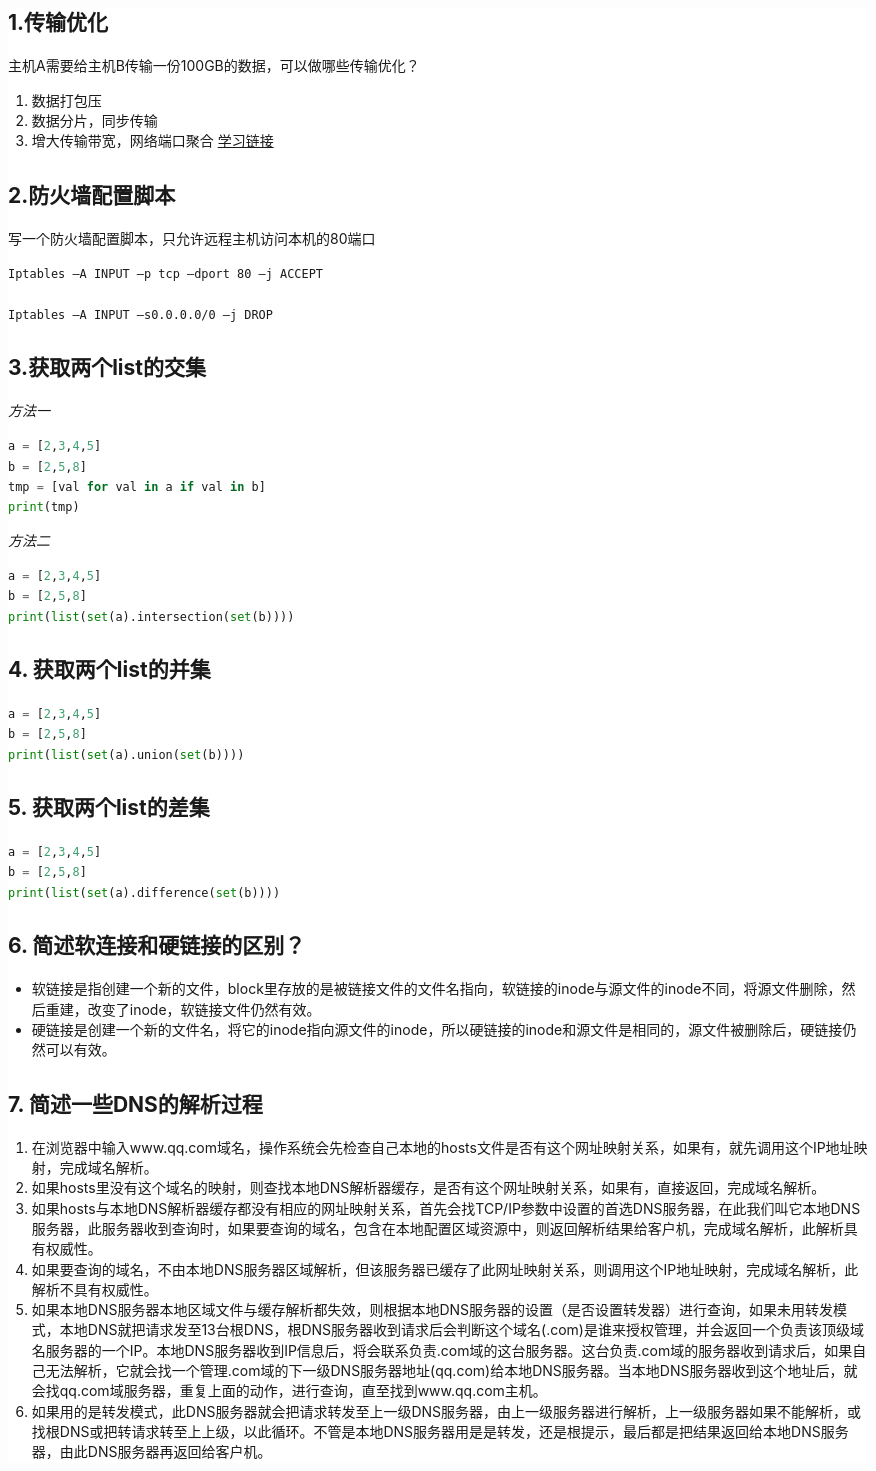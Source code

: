 ## 1.传输优化
主机A需要给主机B传输一份100GB的数据，可以做哪些传输优化？
1. 数据打包压
2. 数据分片，同步传输
4. 增大传输带宽，网络端口聚合
[学习链接](https://zhuanlan.zhihu.com/p/99017933)

## 2.防火墙配置脚本 
写一个防火墙配置脚本，只允许远程主机访问本机的80端口
```shell
Iptables –A INPUT –p tcp –dport 80 –j ACCEPT

Iptables –A INPUT –s0.0.0.0/0 –j DROP
```

## 3.获取两个list的交集
*方法一*
```python
a = [2,3,4,5]
b = [2,5,8]
tmp = [val for val in a if val in b]
print(tmp)
```
*方法二*
```python
a = [2,3,4,5]
b = [2,5,8]
print(list(set(a).intersection(set(b))))
```
## 4. 获取两个list的并集
```python
a = [2,3,4,5]
b = [2,5,8]
print(list(set(a).union(set(b))))
```
## 5. 获取两个list的差集
```python
a = [2,3,4,5]
b = [2,5,8]
print(list(set(a).difference(set(b))))
```

## 6. 简述软连接和硬链接的区别？
* 软链接是指创建一个新的文件，block里存放的是被链接文件的文件名指向，软链接的inode与源文件的inode不同，将源文件删除，然后重建，改变了inode，软链接文件仍然有效。
* 硬链接是创建一个新的文件名，将它的inode指向源文件的inode，所以硬链接的inode和源文件是相同的，源文件被删除后，硬链接仍然可以有效。
## 7. 简述一些DNS的解析过程
1. 在浏览器中输入www.qq.com域名，操作系统会先检查自己本地的hosts文件是否有这个网址映射关系，如果有，就先调用这个IP地址映射，完成域名解析。
2. 如果hosts里没有这个域名的映射，则查找本地DNS解析器缓存，是否有这个网址映射关系，如果有，直接返回，完成域名解析。
3. 如果hosts与本地DNS解析器缓存都没有相应的网址映射关系，首先会找TCP/IP参数中设置的首选DNS服务器，在此我们叫它本地DNS服务器，此服务器收到查询时，如果要查询的域名，包含在本地配置区域资源中，则返回解析结果给客户机，完成域名解析，此解析具有权威性。
4. 如果要查询的域名，不由本地DNS服务器区域解析，但该服务器已缓存了此网址映射关系，则调用这个IP地址映射，完成域名解析，此解析不具有权威性。
5. 如果本地DNS服务器本地区域文件与缓存解析都失效，则根据本地DNS服务器的设置（是否设置转发器）进行查询，如果未用转发模式，本地DNS就把请求发至13台根DNS，根DNS服务器收到请求后会判断这个域名(.com)是谁来授权管理，并会返回一个负责该顶级域名服务器的一个IP。本地DNS服务器收到IP信息后，将会联系负责.com域的这台服务器。这台负责.com域的服务器收到请求后，如果自己无法解析，它就会找一个管理.com域的下一级DNS服务器地址(qq.com)给本地DNS服务器。当本地DNS服务器收到这个地址后，就会找qq.com域服务器，重复上面的动作，进行查询，直至找到www.qq.com主机。
6. 如果用的是转发模式，此DNS服务器就会把请求转发至上一级DNS服务器，由上一级服务器进行解析，上一级服务器如果不能解析，或找根DNS或把转请求转至上上级，以此循环。不管是本地DNS服务器用是是转发，还是根提示，最后都是把结果返回给本地DNS服务器，由此DNS服务器再返回给客户机。
